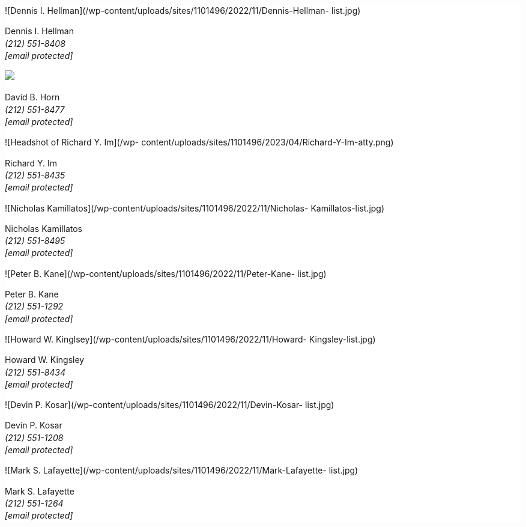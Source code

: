 ![Dennis I. Hellman](/wp-content/uploads/sites/1101496/2022/11/Dennis-Hellman-
list.jpg)

Dennis I. Hellman  
_(212) 551-8408_  
_[email protected]_

![](/wp-content/uploads/sites/1101496/2022/12/horn2.jpg)

David B. Horn  
_(212) 551-8477_  
_[email protected]_

![Headshot of Richard Y. Im](/wp-
content/uploads/sites/1101496/2023/04/Richard-Y-Im-atty.png)

Richard Y. Im  
 _(212) 551-8435_  
 _[email protected]_

![Nicholas Kamillatos](/wp-content/uploads/sites/1101496/2022/11/Nicholas-
Kamillatos-list.jpg)

Nicholas Kamillatos  
_(212) 551-8495_  
_[email protected]_

![Peter B. Kane](/wp-content/uploads/sites/1101496/2022/11/Peter-Kane-
list.jpg)

Peter B. Kane  
_(212) 551-1292_  
_[email protected]_

![Howard W. Kinglsey](/wp-content/uploads/sites/1101496/2022/11/Howard-
Kingsley-list.jpg)

Howard W. Kingsley  
 _(212) 551-8434_  
 _[email protected]_

![Devin P. Kosar](/wp-content/uploads/sites/1101496/2022/11/Devin-Kosar-
list.jpg)

Devin P. Kosar  
 _(212) 551-1208_  
 _[email protected]_

![Mark S. Lafayette](/wp-content/uploads/sites/1101496/2022/11/Mark-Lafayette-
list.jpg)

Mark S. Lafayette  
_(212) 551-1264_  
_[email protected]_
